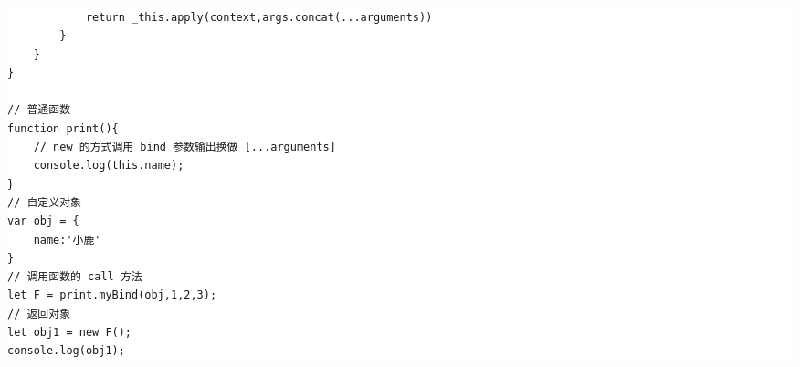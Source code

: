 ```
            return _this.apply(context,args.concat(...arguments))
        }
    }
}

// 普通函数
function print(){
    // new 的方式调用 bind 参数输出换做 [...arguments]
    console.log(this.name);  
}
// 自定义对象
var obj = {
    name:'小鹿'
}
// 调用函数的 call 方法
let F = print.myBind(obj,1,2,3);
// 返回对象
let obj1 = new F();
console.log(obj1);
```





















